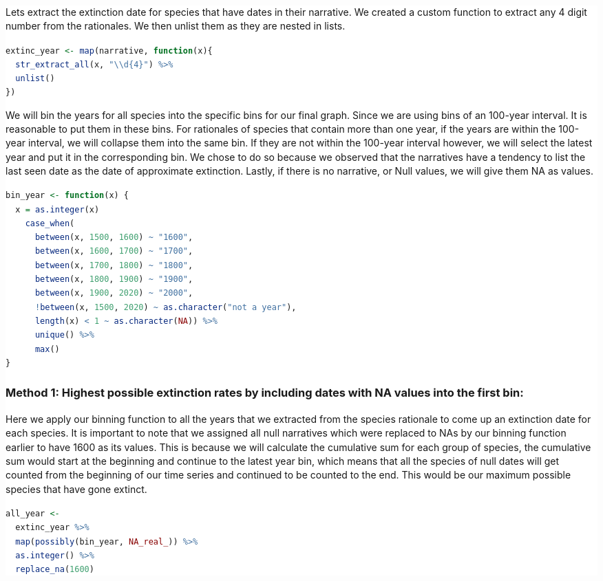 Lets extract the extinction date for species that have dates in their
narrative. We created a custom function to extract any 4 digit number
from the rationales. We then unlist them as they are nested in lists.

``` r
extinc_year <- map(narrative, function(x){
  str_extract_all(x, "\\d{4}") %>% 
  unlist()
}) 
```

We will bin the years for all species into the specific bins for our
final graph. Since we are using bins of an 100-year interval. It is
reasonable to put them in these bins. For rationales of species that
contain more than one year, if the years are within the 100-year
interval, we will collapse them into the same bin. If they are not
within the 100-year interval however, we will select the latest year and
put it in the corresponding bin. We chose to do so because we observed
that the narratives have a tendency to list the last seen date as the
date of approximate extinction. Lastly, if there is no narrative, or
Null values, we will give them NA as values.

``` r
bin_year <- function(x) {
  x = as.integer(x)
    case_when(
      between(x, 1500, 1600) ~ "1600",
      between(x, 1600, 1700) ~ "1700",
      between(x, 1700, 1800) ~ "1800",
      between(x, 1800, 1900) ~ "1900",
      between(x, 1900, 2020) ~ "2000",
      !between(x, 1500, 2020) ~ as.character("not a year"),
      length(x) < 1 ~ as.character(NA)) %>%
      unique() %>%
      max()
}
```

### Method 1: Highest possible extinction rates by including dates with NA values into the first bin:

Here we apply our binning function to all the years that we extracted
from the species rationale to come up an extinction date for each
species. It is important to note that we assigned all null narratives
which were replaced to NAs by our binning function earlier to have 1600
as its values. This is because we will calculate the cumulative sum for
each group of species, the cumulative sum would start at the beginning
and continue to the latest year bin, which means that all the species of
null dates will get counted from the beginning of our time series and
continued to be counted to the end. This would be our maximum possible
species that have gone extinct.

``` r
all_year <- 
  extinc_year %>% 
  map(possibly(bin_year, NA_real_)) %>%
  as.integer() %>% 
  replace_na(1600)
```
